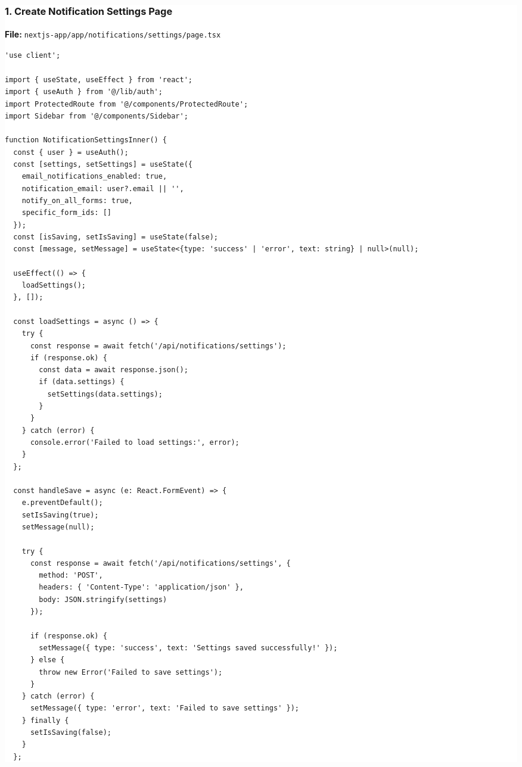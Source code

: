 ### 1. Create Notification Settings Page

**File:** `nextjs-app/app/notifications/settings/page.tsx`

```tsx
'use client';

import { useState, useEffect } from 'react';
import { useAuth } from '@/lib/auth';
import ProtectedRoute from '@/components/ProtectedRoute';
import Sidebar from '@/components/Sidebar';

function NotificationSettingsInner() {
  const { user } = useAuth();
  const [settings, setSettings] = useState({
    email_notifications_enabled: true,
    notification_email: user?.email || '',
    notify_on_all_forms: true,
    specific_form_ids: []
  });
  const [isSaving, setIsSaving] = useState(false);
  const [message, setMessage] = useState<{type: 'success' | 'error', text: string} | null>(null);

  useEffect(() => {
    loadSettings();
  }, []);

  const loadSettings = async () => {
    try {
      const response = await fetch('/api/notifications/settings');
      if (response.ok) {
        const data = await response.json();
        if (data.settings) {
          setSettings(data.settings);
        }
      }
    } catch (error) {
      console.error('Failed to load settings:', error);
    }
  };

  const handleSave = async (e: React.FormEvent) => {
    e.preventDefault();
    setIsSaving(true);
    setMessage(null);

    try {
      const response = await fetch('/api/notifications/settings', {
        method: 'POST',
        headers: { 'Content-Type': 'application/json' },
        body: JSON.stringify(settings)
      });

      if (response.ok) {
        setMessage({ type: 'success', text: 'Settings saved successfully!' });
      } else {
        throw new Error('Failed to save settings');
      }
    } catch (error) {
      setMessage({ type: 'error', text: 'Failed to save settings' });
    } finally {
      setIsSaving(false);
    }
  };
```